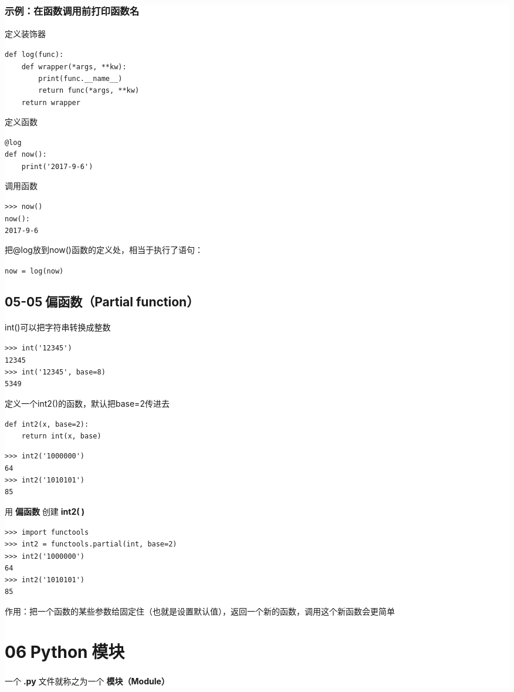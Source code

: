 ### 示例：在函数调用前打印函数名
定义装饰器
```
def log(func):
    def wrapper(*args, **kw):
        print(func.__name__)
        return func(*args, **kw)
    return wrapper
```
定义函数
```
@log
def now():
    print('2017-9-6')
```
调用函数
```
>>> now()
now():
2017-9-6
```
把@log放到now()函数的定义处，相当于执行了语句：
```
now = log(now)
```
## 05-05 偏函数（Partial function）
int()可以把字符串转换成整数
```
>>> int('12345')
12345
>>> int('12345', base=8)
5349
```
定义一个int2()的函数，默认把base=2传进去

```
def int2(x, base=2):
    return int(x, base)
```

```
>>> int2('1000000')
64
>>> int2('1010101')
85
```
用 **偏函数** 创建 **int2( )**
```
>>> import functools
>>> int2 = functools.partial(int, base=2)
>>> int2('1000000')
64
>>> int2('1010101')
85

```
作用：把一个函数的某些参数给固定住（也就是设置默认值），返回一个新的函数，调用这个新函数会更简单
# 06 Python 模块
一个 **.py** 文件就称之为一个 **模块（Module）**
